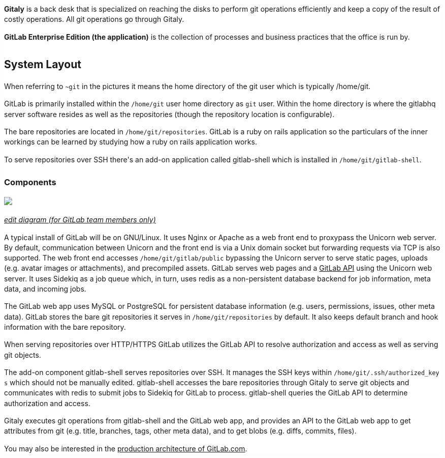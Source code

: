 **Gitaly** is a back desk that is specialized on reaching the disks to perform git operations efficiently and keep a copy of the result of costly operations. All git operations go through Gitaly.

**GitLab Enterprise Edition (the application)** is the collection of processes and business practices that the office is run by.

## System Layout

When referring to `~git` in the pictures it means the home directory of the git user which is typically /home/git.

GitLab is primarily installed within the `/home/git` user home directory as `git` user. Within the home directory is where the gitlabhq server software resides as well as the repositories (though the repository location is configurable).

The bare repositories are located in `/home/git/repositories`. GitLab is a ruby on rails application so the particulars of the inner workings can be learned by studying how a ruby on rails application works.

To serve repositories over SSH there's an add-on application called gitlab-shell which is installed in `/home/git/gitlab-shell`.

### Components

<img src="https://docs.google.com/drawings/d/1fBzAyklyveF-i-2q-OHUIqDkYfjjxC4mq5shwKSZHLs/pub?w=987&amp;h=797">

_[edit diagram (for GitLab team members only)](https://docs.google.com/drawings/d/1fBzAyklyveF-i-2q-OHUIqDkYfjjxC4mq5shwKSZHLs/edit)_

A typical install of GitLab will be on GNU/Linux. It uses Nginx or Apache as a web front end to proxypass the Unicorn web server. By default, communication between Unicorn and the front end is via a Unix domain socket but forwarding requests via TCP is also supported. The web front end accesses `/home/git/gitlab/public` bypassing the Unicorn server to serve static pages, uploads (e.g. avatar images or attachments), and precompiled assets. GitLab serves web pages and a [GitLab API](https://gitlab.com/gitlab-org/gitlab-ce/tree/master/doc/api) using the Unicorn web server. It uses Sidekiq as a job queue which, in turn, uses redis as a non-persistent database backend for job information, meta data, and incoming jobs.

The GitLab web app uses MySQL or PostgreSQL for persistent database information (e.g. users, permissions, issues, other meta data). GitLab stores the bare git repositories it serves in `/home/git/repositories` by default. It also keeps default branch and hook information with the bare repository.

When serving repositories over HTTP/HTTPS GitLab utilizes the GitLab API to resolve authorization and access as well as serving git objects.

The add-on component gitlab-shell serves repositories over SSH. It manages the SSH keys within `/home/git/.ssh/authorized_keys` which should not be manually edited. gitlab-shell accesses the bare repositories through Gitaly to serve git objects and communicates with redis to submit jobs to Sidekiq for GitLab to process. gitlab-shell queries the GitLab API to determine authorization and access.

Gitaly executes git operations from gitlab-shell and the GitLab web app, and provides an API to the GitLab web app to get attributes from git (e.g. title, branches, tags, other meta data), and to get blobs (e.g. diffs, commits, files).

You may also be interested in the [production architecture of GitLab.com](https://about.gitlab.com/handbook/infrastructure/production-architecture/).
